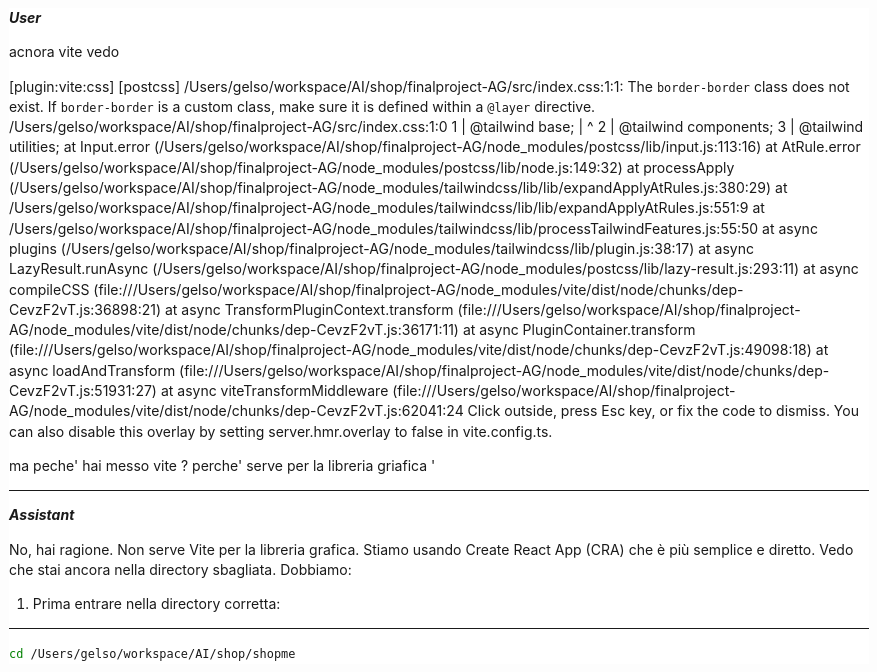 _**User**_

acnora vite vedo

[plugin:vite:css] [postcss] /Users/gelso/workspace/AI/shop/finalproject-AG/src/index.css:1:1: The `border-border` class does not exist. If `border-border` is a custom class, make sure it is defined within a `@layer` directive.
/Users/gelso/workspace/AI/shop/finalproject-AG/src/index.css:1:0
1  |  @tailwind base;
   |  ^
2  |  @tailwind components;
3  |  @tailwind utilities;
    at Input.error (/Users/gelso/workspace/AI/shop/finalproject-AG/node_modules/postcss/lib/input.js:113:16)
    at AtRule.error (/Users/gelso/workspace/AI/shop/finalproject-AG/node_modules/postcss/lib/node.js:149:32)
    at processApply (/Users/gelso/workspace/AI/shop/finalproject-AG/node_modules/tailwindcss/lib/lib/expandApplyAtRules.js:380:29)
    at /Users/gelso/workspace/AI/shop/finalproject-AG/node_modules/tailwindcss/lib/lib/expandApplyAtRules.js:551:9
    at /Users/gelso/workspace/AI/shop/finalproject-AG/node_modules/tailwindcss/lib/processTailwindFeatures.js:55:50
    at async plugins (/Users/gelso/workspace/AI/shop/finalproject-AG/node_modules/tailwindcss/lib/plugin.js:38:17)
    at async LazyResult.runAsync (/Users/gelso/workspace/AI/shop/finalproject-AG/node_modules/postcss/lib/lazy-result.js:293:11)
    at async compileCSS (file:///Users/gelso/workspace/AI/shop/finalproject-AG/node_modules/vite/dist/node/chunks/dep-CevzF2vT.js:36898:21)
    at async TransformPluginContext.transform (file:///Users/gelso/workspace/AI/shop/finalproject-AG/node_modules/vite/dist/node/chunks/dep-CevzF2vT.js:36171:11)
    at async PluginContainer.transform (file:///Users/gelso/workspace/AI/shop/finalproject-AG/node_modules/vite/dist/node/chunks/dep-CevzF2vT.js:49098:18)
    at async loadAndTransform (file:///Users/gelso/workspace/AI/shop/finalproject-AG/node_modules/vite/dist/node/chunks/dep-CevzF2vT.js:51931:27)
    at async viteTransformMiddleware (file:///Users/gelso/workspace/AI/shop/finalproject-AG/node_modules/vite/dist/node/chunks/dep-CevzF2vT.js:62041:24
Click outside, press Esc key, or fix the code to dismiss.
You can also disable this overlay by setting server.hmr.overlay to false in vite.config.ts.

ma peche' hai messo vite ? perche' serve per la libreria griafica '

---

_**Assistant**_

No, hai ragione. Non serve Vite per la libreria grafica. Stiamo usando Create React App (CRA) che è più semplice e diretto. Vedo che stai ancora nella directory sbagliata. Dobbiamo:

1. Prima entrare nella directory corretta:


---

```bash
cd /Users/gelso/workspace/AI/shop/shopme
```
